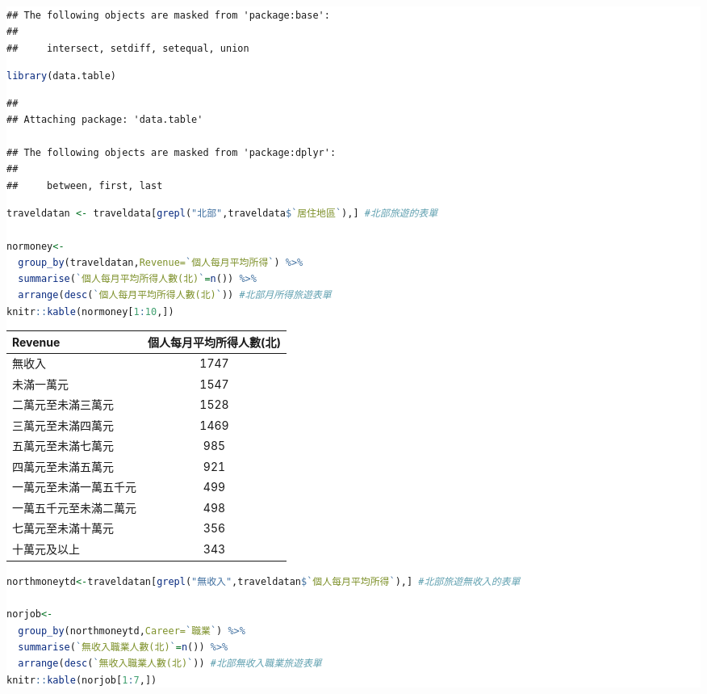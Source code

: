    ## The following objects are masked from 'package:base':
    ## 
    ##     intersect, setdiff, setequal, union

``` r
library(data.table)
```

    ## 
    ## Attaching package: 'data.table'

    ## The following objects are masked from 'package:dplyr':
    ## 
    ##     between, first, last

``` r
traveldatan <- traveldata[grepl("北部",traveldata$`居住地區`),] #北部旅遊的表單

normoney<-
  group_by(traveldatan,Revenue=`個人每月平均所得`) %>%
  summarise(`個人每月平均所得人數(北)`=n()) %>%
  arrange(desc(`個人每月平均所得人數(北)`)) #北部月所得旅遊表單
knitr::kable(normoney[1:10,])
```

| Revenue                | 個人每月平均所得人數(北) |
|:-----------------------|:------------------------:|
| 無收入                 |           1747           |
| 未滿一萬元             |           1547           |
| 二萬元至未滿三萬元     |           1528           |
| 三萬元至未滿四萬元     |           1469           |
| 五萬元至未滿七萬元     |            985           |
| 四萬元至未滿五萬元     |            921           |
| 一萬元至未滿一萬五千元 |            499           |
| 一萬五千元至未滿二萬元 |            498           |
| 七萬元至未滿十萬元     |            356           |
| 十萬元及以上           |            343           |

``` r
northmoneytd<-traveldatan[grepl("無收入",traveldatan$`個人每月平均所得`),] #北部旅遊無收入的表單

norjob<-
  group_by(northmoneytd,Career=`職業`) %>%
  summarise(`無收入職業人數(北)`=n()) %>%
  arrange(desc(`無收入職業人數(北)`)) #北部無收入職業旅遊表單
knitr::kable(norjob[1:7,])
```
